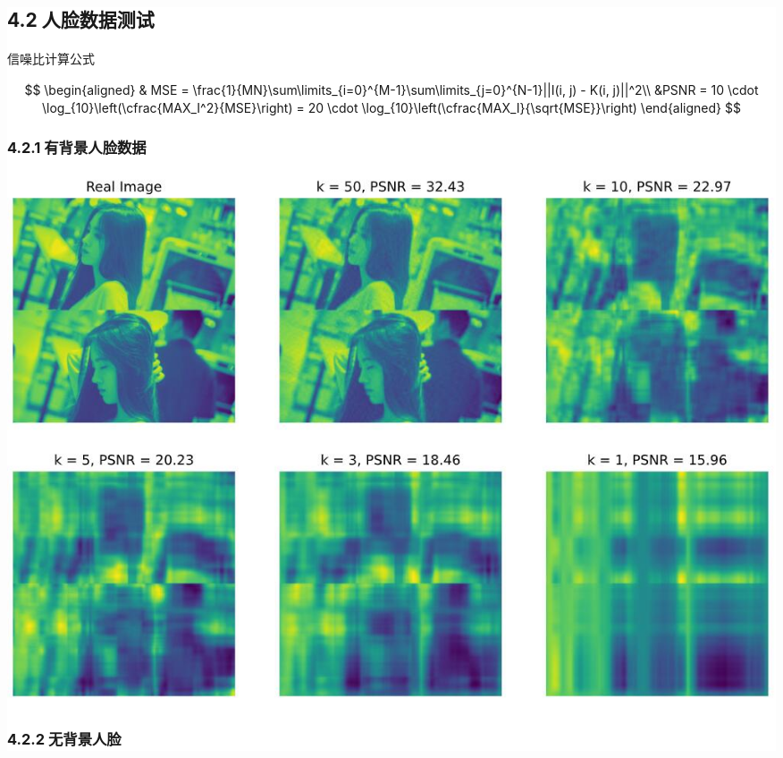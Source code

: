## 4.2 人脸数据测试

信噪比计算公式

$$
\begin{aligned}
    & MSE = \frac{1}{MN}\sum\limits_{i=0}^{M-1}\sum\limits_{j=0}^{N-1}||I(i, j) - K(i, j)||^2\\
    &PSNR = 10 \cdot \log_{10}\left(\cfrac{MAX_I^2}{MSE}\right) = 20 \cdot \log_{10}\left(\cfrac{MAX_I}{\sqrt{MSE}}\right)
\end{aligned}
$$

### 4.2.1 有背景人脸数据

![](./img/5.jpg)

### 4.2.2 无背景人脸
